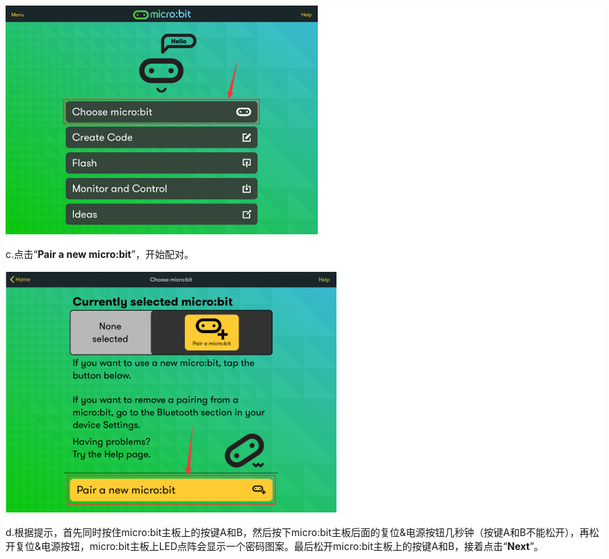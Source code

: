 ![Img](./media/img-20230327095608.png)

c.点击“**Pair a new micro:bit**”，开始配对。

![Img](./media/img-20230327095558.png)

d.根据提示，首先同时按住micro:bit主板上的按键A和B，然后按下micro:bit主板后面的复位&电源按钮几秒钟（按键A和B不能松开），再松开复位&电源按钮，micro:bit主板上LED点阵会显示一个密码图案。最后松开micro:bit主板上的按键A和B，接着点击“**Next**”。
